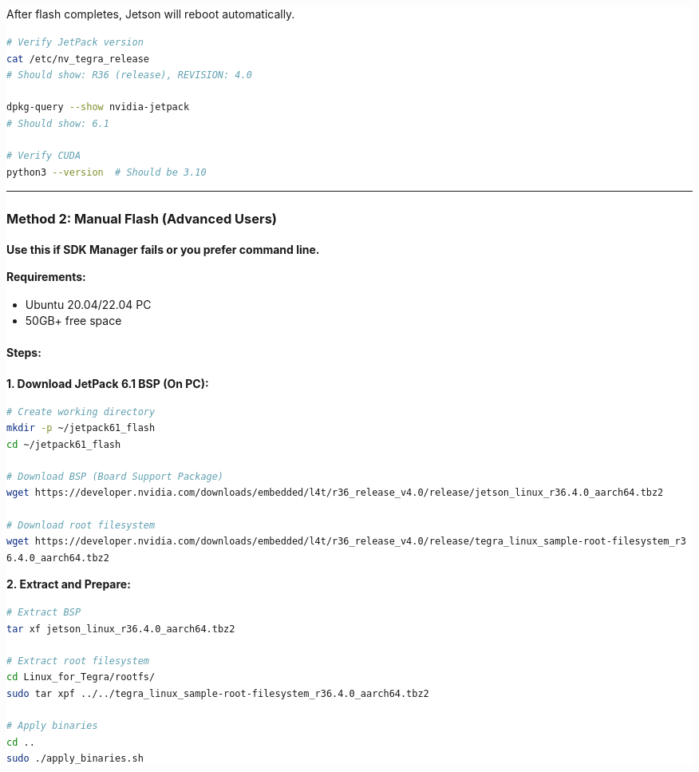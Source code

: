 After flash completes, Jetson will reboot automatically.

```bash
# Verify JetPack version
cat /etc/nv_tegra_release
# Should show: R36 (release), REVISION: 4.0

dpkg-query --show nvidia-jetpack
# Should show: 6.1

# Verify CUDA
python3 --version  # Should be 3.10
```

---

### **Method 2: Manual Flash (Advanced Users)**

**Use this if SDK Manager fails or you prefer command line.**

**Requirements:**
- Ubuntu 20.04/22.04 PC
- 50GB+ free space

#### **Steps:**

**1. Download JetPack 6.1 BSP (On PC):**

```bash
# Create working directory
mkdir -p ~/jetpack61_flash
cd ~/jetpack61_flash

# Download BSP (Board Support Package)
wget https://developer.nvidia.com/downloads/embedded/l4t/r36_release_v4.0/release/jetson_linux_r36.4.0_aarch64.tbz2

# Download root filesystem
wget https://developer.nvidia.com/downloads/embedded/l4t/r36_release_v4.0/release/tegra_linux_sample-root-filesystem_r36.4.0_aarch64.tbz2
```

**2. Extract and Prepare:**

```bash
# Extract BSP
tar xf jetson_linux_r36.4.0_aarch64.tbz2

# Extract root filesystem
cd Linux_for_Tegra/rootfs/
sudo tar xpf ../../tegra_linux_sample-root-filesystem_r36.4.0_aarch64.tbz2

# Apply binaries
cd ..
sudo ./apply_binaries.sh
```
